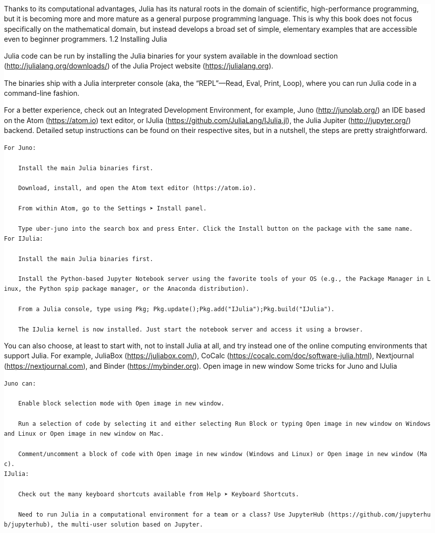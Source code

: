 Thanks to its computational advantages, Julia has its natural roots in the domain of scientific, high-performance programming, but it is becoming more and more mature as a general purpose programming language. This is why this book does not focus specifically on the mathematical domain, but instead develops a broad set of simple, elementary examples that are accessible even to beginner programmers.
1.2 Installing Julia

Julia code can be run by installing the Julia binaries for your system available in the download section (http://julialang.org/downloads/) of the Julia Project website (https://julialang.org).

The binaries ship with a Julia interpreter console (aka, the “REPL”—Read, Eval, Print, Loop), where you can run Julia code in a command-line fashion.

For a better experience, check out an Integrated Development Environment, for example, Juno (http://junolab.org/) an IDE based on the Atom (https://atom.io) text editor, or IJulia (https://github.com/JuliaLang/IJulia.jl), the Julia Jupiter (http://jupyter.org/) backend.
Detailed setup instructions can be found on their respective sites, but in a nutshell, the steps are pretty straightforward.

    For Juno:

        Install the main Julia binaries first.

        Download, install, and open the Atom text editor (https://atom.io).

        From within Atom, go to the Settings ➤ Install panel.

        Type uber-juno into the search box and press Enter. Click the Install button on the package with the same name.
    For IJulia:

        Install the main Julia binaries first.

        Install the Python-based Jupyter Notebook server using the favorite tools of your OS (e.g., the Package Manager in Linux, the Python spip package manager, or the Anaconda distribution).

        From a Julia console, type using Pkg; Pkg.update();Pkg.add("IJulia");Pkg.build("IJulia").

        The IJulia kernel is now installed. Just start the notebook server and access it using a browser.

You can also choose, at least to start with, not to install Julia at all, and try instead one of the online computing environments that support Julia. For example, JuliaBox (https://juliabox.com/), CoCalc (https://cocalc.com/doc/software-julia.html), Nextjournal (https://nextjournal.com), and Binder (https://mybinder.org).
Open image in new window Some tricks for Juno and IJulia

    Juno can:

        Enable block selection mode with Open image in new window.

        Run a selection of code by selecting it and either selecting Run Block or typing Open image in new window on Windows and Linux or Open image in new window on Mac.

        Comment/uncomment a block of code with Open image in new window (Windows and Linux) or Open image in new window (Mac).
    IJulia:

        Check out the many keyboard shortcuts available from Help ➤ Keyboard Shortcuts.

        Need to run Julia in a computational environment for a team or a class? Use JupyterHub (https://github.com/jupyterhub/jupyterhub), the multi-user solution based on Jupyter.
